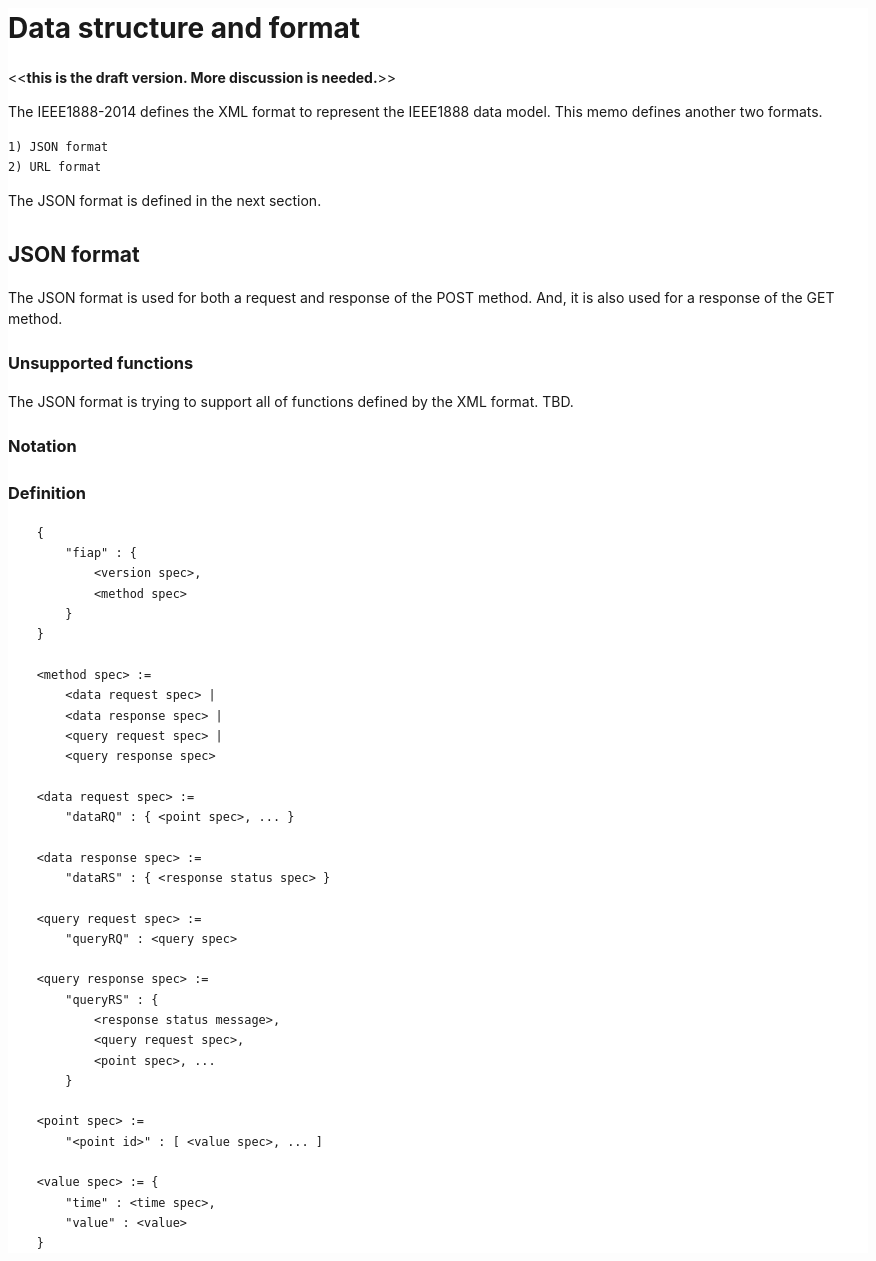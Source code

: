Data structure and format
=========================

<<**this is the draft version.  More discussion is needed.**>>

The IEEE1888-2014 defines the XML format to represent the IEEE1888 data model.
This memo defines another two formats.

    1) JSON format
    2) URL format

The JSON format is defined in the next section.

## JSON format

The JSON format is used for both a request and response of the POST method.
And, it is also used for a response of the GET method.

### Unsupported functions

The JSON format is trying to support all of functions defined by the XML format.
TBD.

### Notation

### Definition

~~~~
    {
        "fiap" : {
            <version spec>, 
            <method spec>
        }
    }

    <method spec> :=
        <data request spec> |
        <data response spec> |
        <query request spec> |
        <query response spec>

    <data request spec> :=
        "dataRQ" : { <point spec>, ... }

    <data response spec> :=
        "dataRS" : { <response status spec> }

    <query request spec> :=
        "queryRQ" : <query spec>

    <query response spec> :=
        "queryRS" : {
            <response status message>,
            <query request spec>,
            <point spec>, ...
        }

    <point spec> :=
        "<point id>" : [ <value spec>, ... ]

    <value spec> := {
        "time" : <time spec>,
        "value" : <value>
    }

~~~~